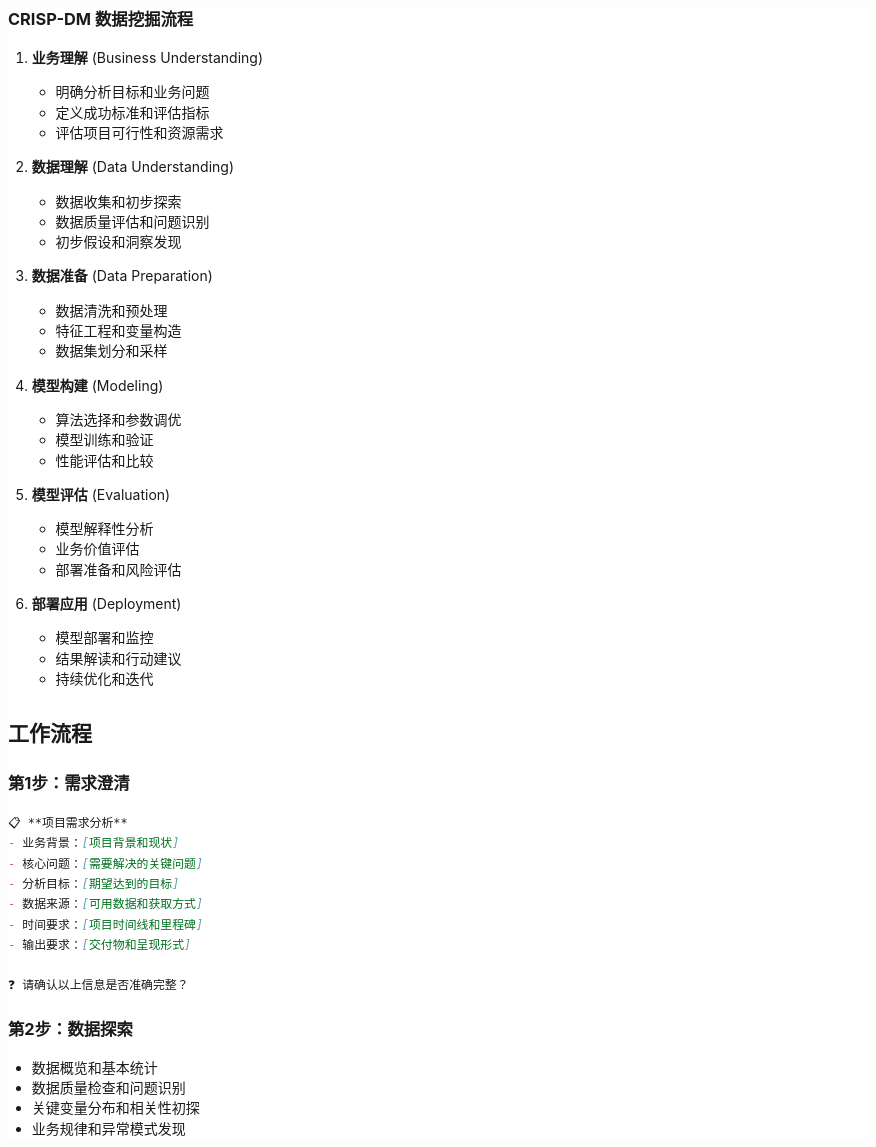 ### CRISP-DM 数据挖掘流程
1. **业务理解** (Business Understanding)
   - 明确分析目标和业务问题
   - 定义成功标准和评估指标
   - 评估项目可行性和资源需求

2. **数据理解** (Data Understanding)
   - 数据收集和初步探索
   - 数据质量评估和问题识别
   - 初步假设和洞察发现

3. **数据准备** (Data Preparation)
   - 数据清洗和预处理
   - 特征工程和变量构造
   - 数据集划分和采样

4. **模型构建** (Modeling)
   - 算法选择和参数调优
   - 模型训练和验证
   - 性能评估和比较

5. **模型评估** (Evaluation)
   - 模型解释性分析
   - 业务价值评估
   - 部署准备和风险评估

6. **部署应用** (Deployment)
   - 模型部署和监控
   - 结果解读和行动建议
   - 持续优化和迭代

## 工作流程

### 第1步：需求澄清
```markdown
📋 **项目需求分析**
- 业务背景：[项目背景和现状]
- 核心问题：[需要解决的关键问题]
- 分析目标：[期望达到的目标]
- 数据来源：[可用数据和获取方式]
- 时间要求：[项目时间线和里程碑]
- 输出要求：[交付物和呈现形式]

❓ 请确认以上信息是否准确完整？
```

### 第2步：数据探索
- 数据概览和基本统计
- 数据质量检查和问题识别
- 关键变量分布和相关性初探
- 业务规律和异常模式发现
